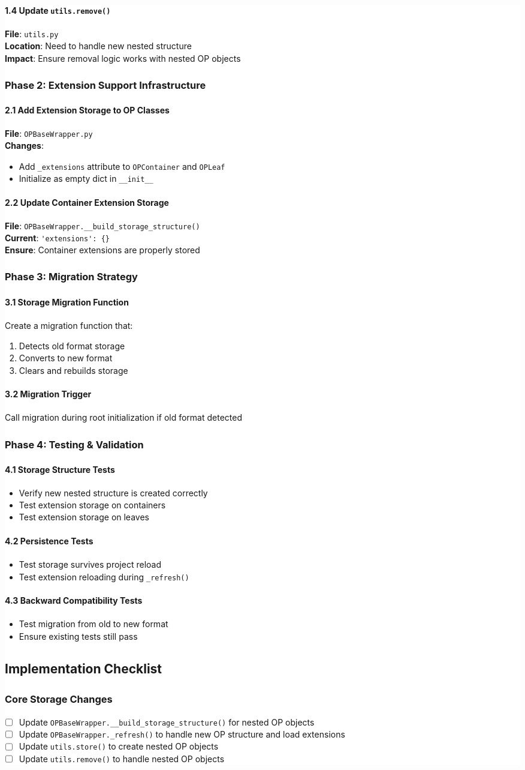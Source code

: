 #### 1.4 Update `utils.remove()`
**File**: `utils.py`  
**Location**: Need to handle new nested structure  
**Impact**: Ensure removal logic works with nested OP objects

### Phase 2: Extension Support Infrastructure

#### 2.1 Add Extension Storage to OP Classes
**File**: `OPBaseWrapper.py`  
**Changes**:
- Add `_extensions` attribute to `OPContainer` and `OPLeaf`
- Initialize as empty dict in `__init__`

#### 2.2 Update Container Extension Storage
**File**: `OPBaseWrapper.__build_storage_structure()`  
**Current**: `'extensions': {}`  
**Ensure**: Container extensions are properly stored

### Phase 3: Migration Strategy

#### 3.1 Storage Migration Function
Create a migration function that:
1. Detects old format storage
2. Converts to new format
3. Clears and rebuilds storage

#### 3.2 Migration Trigger
Call migration during root initialization if old format detected

### Phase 4: Testing & Validation

#### 4.1 Storage Structure Tests
- Verify new nested structure is created correctly
- Test extension storage on containers
- Test extension storage on leaves

#### 4.2 Persistence Tests
- Test storage survives project reload
- Test extension reloading during `_refresh()`

#### 4.3 Backward Compatibility Tests
- Test migration from old to new format
- Ensure existing tests still pass

## Implementation Checklist

### Core Storage Changes
- [ ] Update `OPBaseWrapper.__build_storage_structure()` for nested OP objects
- [ ] Update `OPBaseWrapper._refresh()` to handle new OP structure and load extensions
- [ ] Update `utils.store()` to create nested OP objects
- [ ] Update `utils.remove()` to handle nested OP objects
